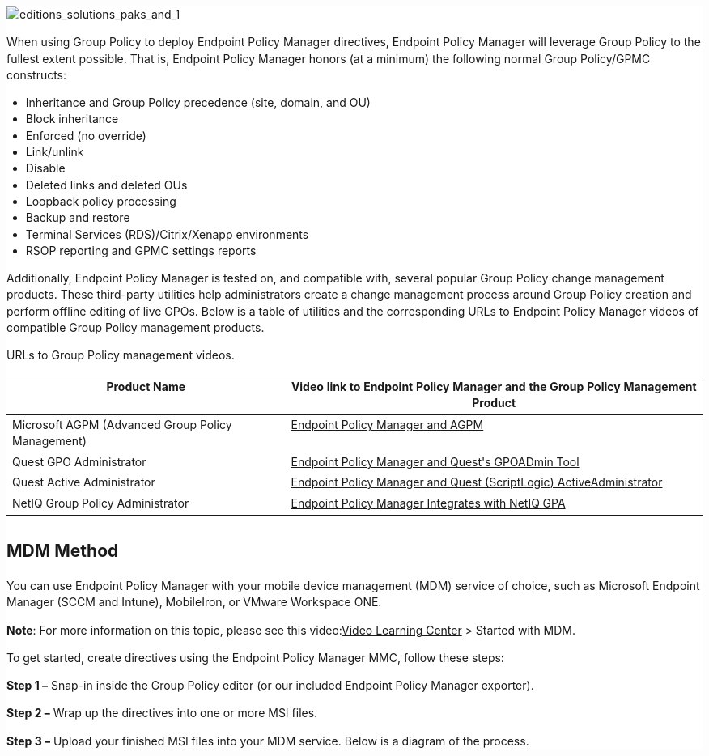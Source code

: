 ![editions_solutions_paks_and_1](/images/endpointpolicymanager/editions/editions_solutions_paks_and_1.webp)

When using Group Policy to deploy Endpoint Policy Manager directives, Endpoint Policy Manager will
leverage Group Policy to the fullest extent possible. That is, Endpoint Policy Manager honors (at a
minimum) the following normal Group Policy/GPMC constructs:

- Inheritance and Group Policy precedence (site, domain, and OU)
- Block inheritance
- Enforced (no override)
- Link/unlink
- Disable
- Deleted links and deleted OUs
- Loopback policy processing
- Backup and restore
- Terminal Services (RDS)/Citrix/Xenapp environments
- RSOP reporting and GPMC settings reports

Additionally, Endpoint Policy Manager is tested on, and compatible with, several popular Group
Policy change management products. These third-party utilities help administrators create a change
management process around Group Policy creation and perform offline editing of live GPOs. Below is a
table of utilities and the corresponding URLs to Endpoint Policy Manager videos of compatible Group
Policy management products.

URLs to Group Policy management videos.

| Product Name                                      | Video link to Endpoint Policy Manager and the Group Policy Management Product                                                                                        |
| ------------------------------------------------- | -------------------------------------------------------------------------------------------------------------------------------------------------------------------- |
| Microsoft AGPM (Advanced Group Policy Management) | [Endpoint Policy Manager and AGPM](/docs/endpointpolicymanager/gettingstarted/misc/videos/changemanagementutilities/advancedgrouppolicymanagement.md)                                     |
| Quest GPO Administrator                           | [Endpoint Policy Manager and Quest's GPOADmin Tool](/docs/endpointpolicymanager/gettingstarted/misc/videos/changemanagementutilities/gpoadmintool.md)                                     |
| Quest Active Administrator                        | [Endpoint Policy Manager and Quest (ScriptLogic) ActiveAdministrator](/docs/endpointpolicymanager/gettingstarted/misc/videos/changemanagementutilities/scriptlogicactiveadministrator.md) |
| NetIQ Group Policy Administrator                  | [Endpoint Policy Manager Integrates with NetIQ GPA](/docs/endpointpolicymanager/gettingstarted/misc/videos/changemanagementutilities/netiq.md)                                            |

## MDM Method

You can use Endpoint Policy Manager with your mobile device management (MDM) service of choice, such
as Microsoft Endpoint Manager (SCCM and Intune), MobileIron, or VMware Workspace ONE.

**Note**: For more information on this topic, please see this
video:[Video Learning Center](/docs/endpointpolicymanager/gettingstarted/mdm/videos/videolearningcenter.md) > Started with MDM.

To get started, create directives using the Endpoint Policy Manager MMC, follow these steps:

**Step 1 –** Snap-in inside the Group Policy editor (or our included Endpoint Policy Manager
exporter).

**Step 2 –** Wrap up the directives into one or more MSI files.

**Step 3 –** Upload your finished MSI files into your MDM service. Below is a diagram of the
process.
